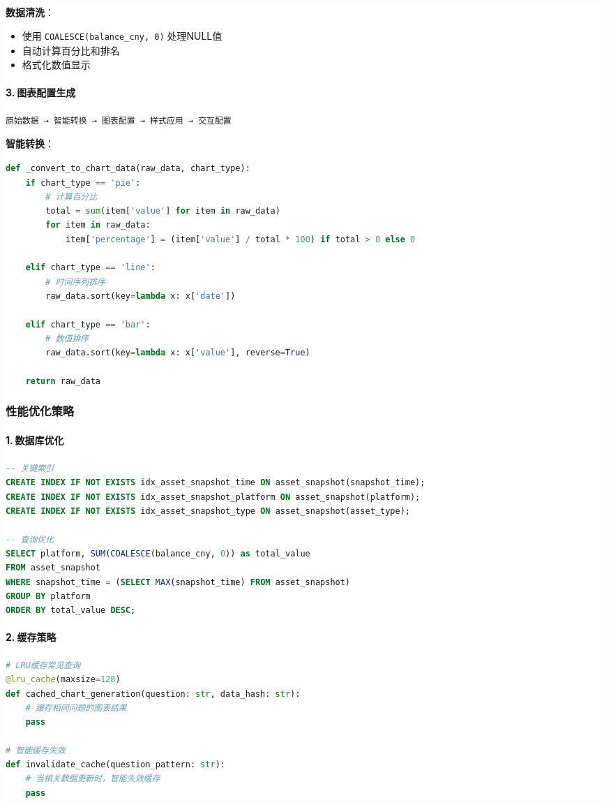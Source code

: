 **数据清洗**：
- 使用 `COALESCE(balance_cny, 0)` 处理NULL值
- 自动计算百分比和排名
- 格式化数值显示

#### 3. 图表配置生成
```
原始数据 → 智能转换 → 图表配置 → 样式应用 → 交互配置
```

**智能转换**：
```python
def _convert_to_chart_data(raw_data, chart_type):
    if chart_type == 'pie':
        # 计算百分比
        total = sum(item['value'] for item in raw_data)
        for item in raw_data:
            item['percentage'] = (item['value'] / total * 100) if total > 0 else 0
            
    elif chart_type == 'line':
        # 时间序列排序
        raw_data.sort(key=lambda x: x['date'])
        
    elif chart_type == 'bar':
        # 数值排序
        raw_data.sort(key=lambda x: x['value'], reverse=True)
    
    return raw_data
```

### 性能优化策略

#### 1. 数据库优化
```sql
-- 关键索引
CREATE INDEX IF NOT EXISTS idx_asset_snapshot_time ON asset_snapshot(snapshot_time);
CREATE INDEX IF NOT EXISTS idx_asset_snapshot_platform ON asset_snapshot(platform);
CREATE INDEX IF NOT EXISTS idx_asset_snapshot_type ON asset_snapshot(asset_type);

-- 查询优化
SELECT platform, SUM(COALESCE(balance_cny, 0)) as total_value
FROM asset_snapshot 
WHERE snapshot_time = (SELECT MAX(snapshot_time) FROM asset_snapshot)
GROUP BY platform 
ORDER BY total_value DESC;
```

#### 2. 缓存策略
```python
# LRU缓存常见查询
@lru_cache(maxsize=128)
def cached_chart_generation(question: str, data_hash: str):
    # 缓存相同问题的图表结果
    pass

# 智能缓存失效
def invalidate_cache(question_pattern: str):
    # 当相关数据更新时，智能失效缓存
    pass
```
